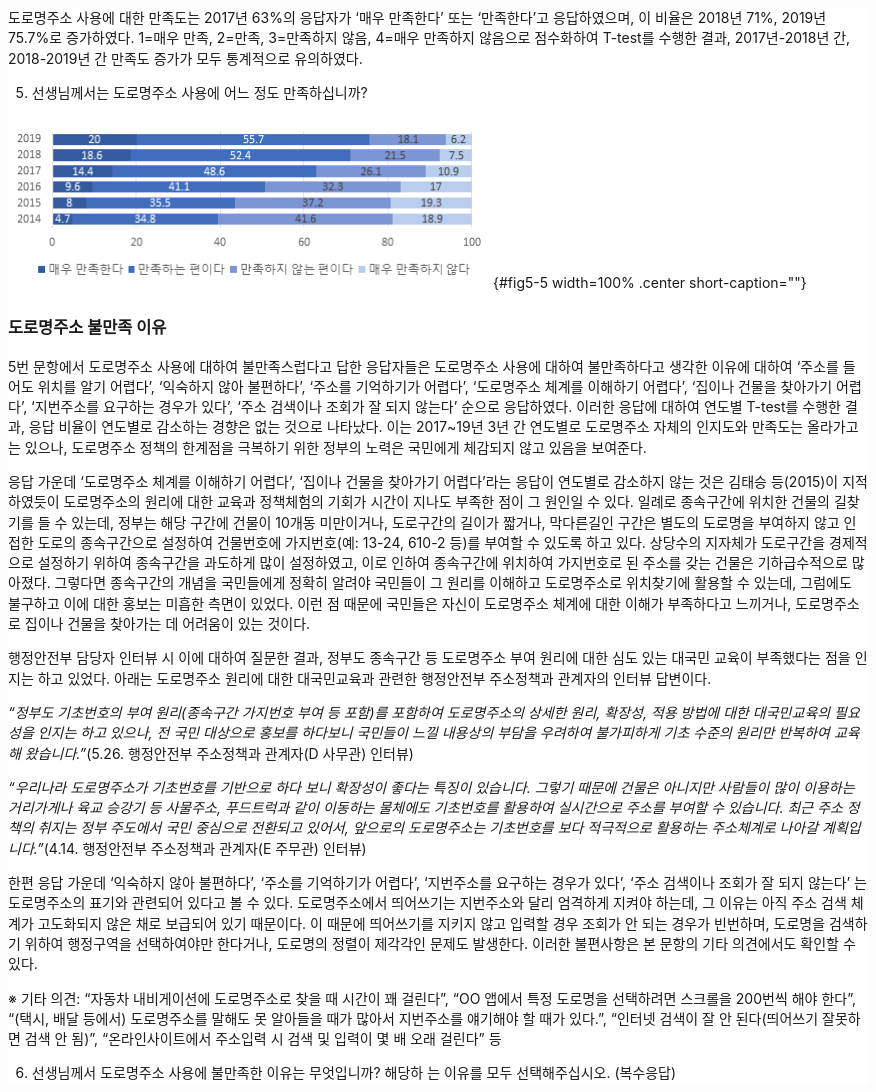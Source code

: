 도로명주소 사용에 대한 만족도는 2017년 63%의 응답자가 ‘매우 만족한다’ 또는 ‘만족한다’고 응답하였으며, 이 비율은 2018년 71%, 2019년 75.7%로 증가하였다. 1=매우 만족, 2=만족, 3=만족하지 않음, 4=매우 만족하지 않음으로 점수화하여 T-test를 수행한 결과, 2017년-2018년 간, 2018-2019년 간 만족도 증가가 모두 통계적으로 유의하였다.

5. 선생님께서는 도로명주소 사용에 어느 정도 만족하십니까?

![그림 5-5 문항 5번에 대한 응답 결과<br>출처: 서울특별시 여론조사(research.seoul.go.kr) 자료를 활용하여 저자 작성](source/figures/page_77_img_1.png){#fig5-5 width=100% .center short-caption=""}

### 도로명주소 불만족 이유

5번 문항에서 도로명주소 사용에 대하여 불만족스럽다고 답한 응답자들은 도로명주소 사용에 대하여 불만족하다고 생각한 이유에 대하여 ‘주소를 들어도 위치를 알기 어렵다’, ‘익숙하지 않아 불편하다’, ‘주소를 기억하기가 어렵다’, ‘도로명주소 체계를 이해하기 어렵다’, ‘집이나 건물을 찾아가기 어렵다’, ‘지번주소를 요구하는 경우가 있다’, ‘주소 검색이나 조회가 잘 되지 않는다’ 순으로 응답하였다. 이러한 응답에 대하여 연도별 T-test를 수행한 결과, 응답 비율이 연도별로 감소하는 경향은 없는 것으로 나타났다. 이는 2017~19년 3년 간 연도별로 도로명주소 자체의 인지도와 만족도는 올라가고는 있으나, 도로명주소 정책의 한계점을 극복하기 위한 정부의 노력은 국민에게 체감되지 않고 있음을 보여준다.

응답 가운데 ‘도로명주소 체계를 이해하기 어렵다’, ‘집이나 건물을 찾아가기 어렵다’라는 응답이 연도별로 감소하지 않는 것은 김태승 등(2015)이 지적하였듯이 도로명주소의 원리에 대한 교육과 정책체험의 기회가 시간이 지나도 부족한 점이 그 원인일 수 있다. 일례로 종속구간에 위치한 건물의 길찾기를 들 수 있는데, 정부는 해당 구간에 건물이 10개동 미만이거나, 도로구간의 길이가 짧거나, 막다른길인 구간은 별도의 도로명을 부여하지 않고 인접한 도로의 종속구간으로 설정하여 건물번호에 가지번호(예: 13-24, 610-2 등)를 부여할 수 있도록 하고 있다. 상당수의 지자체가 도로구간을 경제적으로 설정하기 위하여 종속구간을 과도하게 많이 설정하였고, 이로 인하여 종속구간에 위치하여 가지번호로 된 주소를 갖는 건물은 기하급수적으로 많아졌다. 그렇다면 종속구간의 개념을 국민들에게 정확히 알려야 국민들이 그 원리를 이해하고 도로명주소로 위치찾기에 활용할 수 있는데, 그럼에도 불구하고 이에 대한 홍보는 미흡한 측면이 있었다. 이런 점 때문에 국민들은 자신이 도로명주소 체계에 대한 이해가 부족하다고 느끼거나, 도로명주소로 집이나 건물을 찾아가는 데 어려움이 있는 것이다.

행정안전부 담당자 인터뷰 시 이에 대하여 질문한 결과, 정부도 종속구간 등 도로명주소 부여 원리에 대한 심도 있는 대국민 교육이 부족했다는 점을 인지는 하고 있었다. 아래는 도로명주소 원리에 대한 대국민교육과 관련한 행정안전부 주소정책과 관계자의 인터뷰 답변이다.

_“정부도 기초번호의 부여 원리(종속구간 가지번호 부여 등 포함)를 포함하여 도로명주소의 상세한 원리, 확장성, 적용 방법에 대한 대국민교육의 필요성을 인지는 하고 있으나, 전 국민 대상으로 홍보를 하다보니 국민들이 느낄 내용상의 부담을 우려하여 불가피하게 기초 수준의 원리만 반복하여 교육해 왔습니다.”_(5.26. 행정안전부 주소정책과 관계자(D 사무관) 인터뷰)

_“우리나라 도로명주소가 기초번호를 기반으로 하다 보니 확장성이 좋다는 특징이 있습니다. 그렇기 때문에 건물은 아니지만 사람들이 많이 이용하는 거리가게나 육교 승강기 등 사물주소, 푸드트럭과 같이 이동하는 물체에도 기초번호를 활용하여 실시간으로 주소를 부여할 수 있습니다. 최근 주소 정책의 취지는 정부 주도에서 국민 중심으로 전환되고 있어서, 앞으로의 도로명주소는 기초번호를 보다 적극적으로 활용하는 주소체계로 나아갈 계획입니다.”_(4.14. 행정안전부 주소정책과 관계자(E 주무관) 인터뷰)

한편 응답 가운데 ‘익숙하지 않아 불편하다’, ‘주소를 기억하기가 어렵다’, ‘지번주소를 요구하는 경우가 있다’, ‘주소 검색이나 조회가 잘 되지 않는다’ 는 도로명주소의 표기와 관련되어 있다고 볼 수 있다. 도로명주소에서 띄어쓰기는 지번주소와 달리 엄격하게 지켜야 하는데, 그 이유는 아직 주소 검색 체계가 고도화되지 않은 채로 보급되어 있기 때문이다. 이 때문에 띄어쓰기를 지키지 않고 입력할 경우 조회가 안 되는 경우가 빈번하며, 도로명을 검색하기 위하여 행정구역을 선택하여야만 한다거나, 도로명의 정렬이 제각각인 문제도 발생한다. 이러한 불편사항은 본 문항의 기타 의견에서도 확인할 수 있다.

※ 기타 의견: “자동차 내비게이션에 도로명주소로 찾을 때 시간이 꽤 걸린다”, “OO 앱에서 특정 도로명을 선택하려면 스크롤을 200번씩 해야 한다”, “(택시, 배달 등에서) 도로명주소를 말해도 못 알아들을 때가 많아서 지번주소를 얘기해야 할 때가 있다.”, “인터넷 검색이 잘 안 된다(띄어쓰기 잘못하면 검색 안 됨)”, “온라인사이트에서 주소입력 시 검색 및 입력이 몇 배 오래 걸린다” 등

6. 선생님께서 도로명주소 사용에 불만족한 이유는 무엇입니까? 해당하
는 이유를 모두 선택해주십시오. (복수응답)
